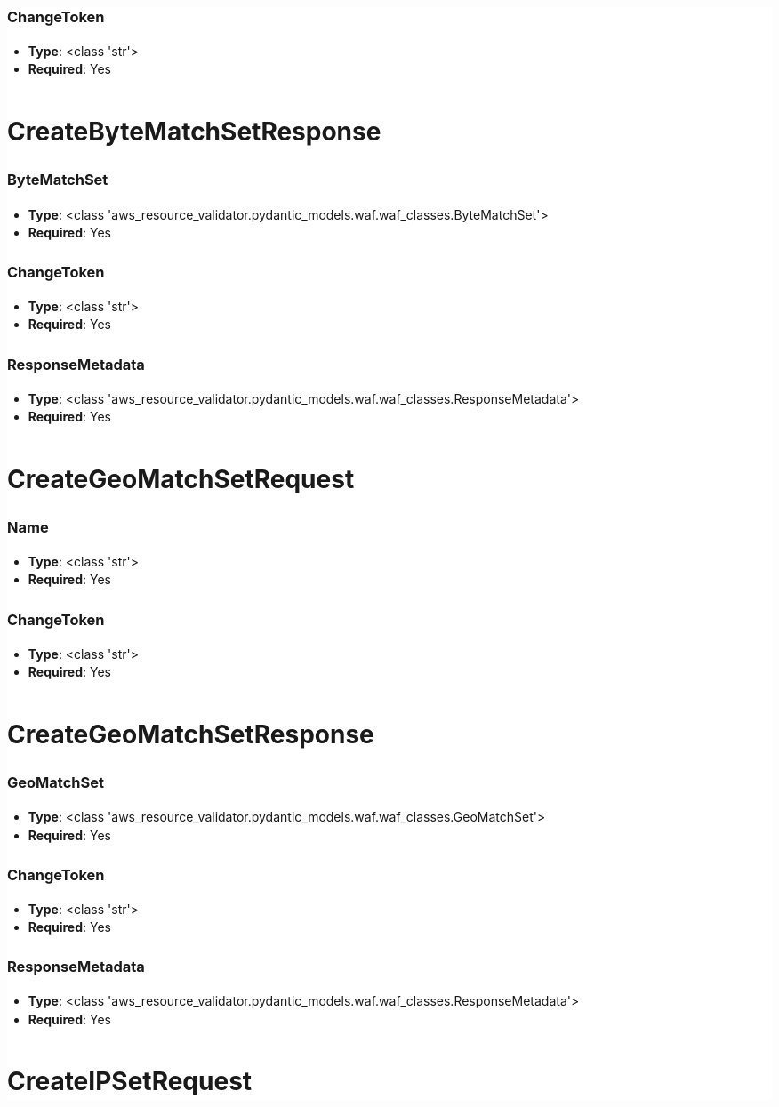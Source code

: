 ### ChangeToken
- **Type**: <class 'str'>
- **Required**: Yes


# CreateByteMatchSetResponse

### ByteMatchSet
- **Type**: <class 'aws_resource_validator.pydantic_models.waf.waf_classes.ByteMatchSet'>
- **Required**: Yes

### ChangeToken
- **Type**: <class 'str'>
- **Required**: Yes

### ResponseMetadata
- **Type**: <class 'aws_resource_validator.pydantic_models.waf.waf_classes.ResponseMetadata'>
- **Required**: Yes


# CreateGeoMatchSetRequest

### Name
- **Type**: <class 'str'>
- **Required**: Yes

### ChangeToken
- **Type**: <class 'str'>
- **Required**: Yes


# CreateGeoMatchSetResponse

### GeoMatchSet
- **Type**: <class 'aws_resource_validator.pydantic_models.waf.waf_classes.GeoMatchSet'>
- **Required**: Yes

### ChangeToken
- **Type**: <class 'str'>
- **Required**: Yes

### ResponseMetadata
- **Type**: <class 'aws_resource_validator.pydantic_models.waf.waf_classes.ResponseMetadata'>
- **Required**: Yes


# CreateIPSetRequest
